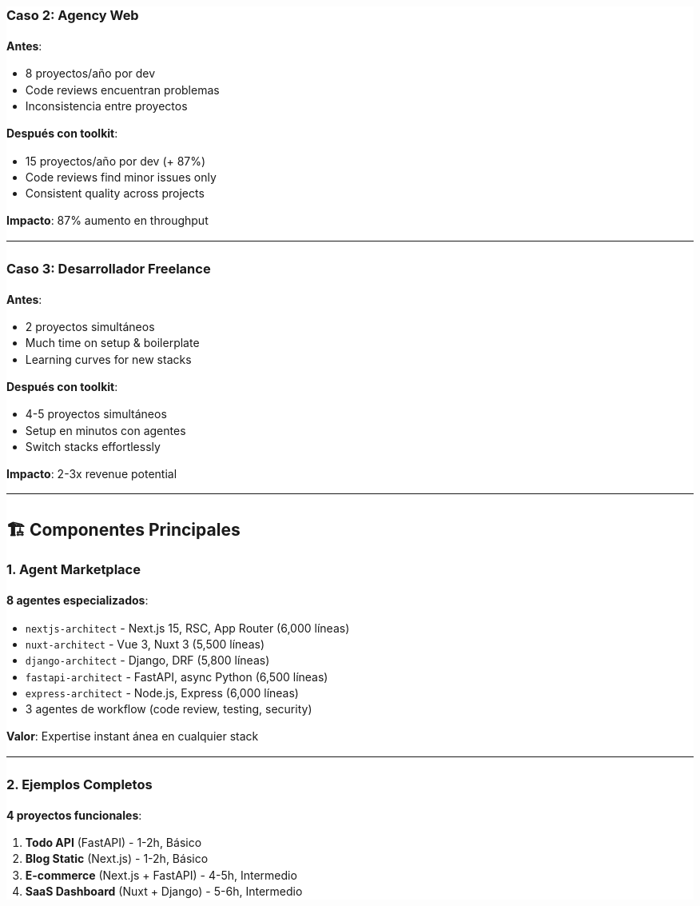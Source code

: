 
### Caso 2: Agency Web

**Antes**:
- 8 proyectos/año por dev
- Code reviews encuentran problemas
- Inconsistencia entre proyectos

**Después con toolkit**:
- 15 proyectos/año por dev (+ 87%)
- Code reviews find minor issues only
- Consistent quality across projects

**Impacto**: 87% aumento en throughput

---

### Caso 3: Desarrollador Freelance

**Antes**:
- 2 proyectos simultáneos
- Much time on setup & boilerplate
- Learning curves for new stacks

**Después con toolkit**:
- 4-5 proyectos simultáneos
- Setup en minutos con agentes
- Switch stacks effortlessly

**Impacto**: 2-3x revenue potential

---

## 🏗️ Componentes Principales

### 1. Agent Marketplace

**8 agentes especializados**:
- `nextjs-architect` - Next.js 15, RSC, App Router (6,000 líneas)
- `nuxt-architect` - Vue 3, Nuxt 3 (5,500 líneas)
- `django-architect` - Django, DRF (5,800 líneas)
- `fastapi-architect` - FastAPI, async Python (6,500 líneas)
- `express-architect` - Node.js, Express (6,000 líneas)
- 3 agentes de workflow (code review, testing, security)

**Valor**: Expertise instant ánea en cualquier stack

---

### 2. Ejemplos Completos

**4 proyectos funcionales**:
1. **Todo API** (FastAPI) - 1-2h, Básico
2. **Blog Static** (Next.js) - 1-2h, Básico
3. **E-commerce** (Next.js + FastAPI) - 4-5h, Intermedio
4. **SaaS Dashboard** (Nuxt + Django) - 5-6h, Intermedio
